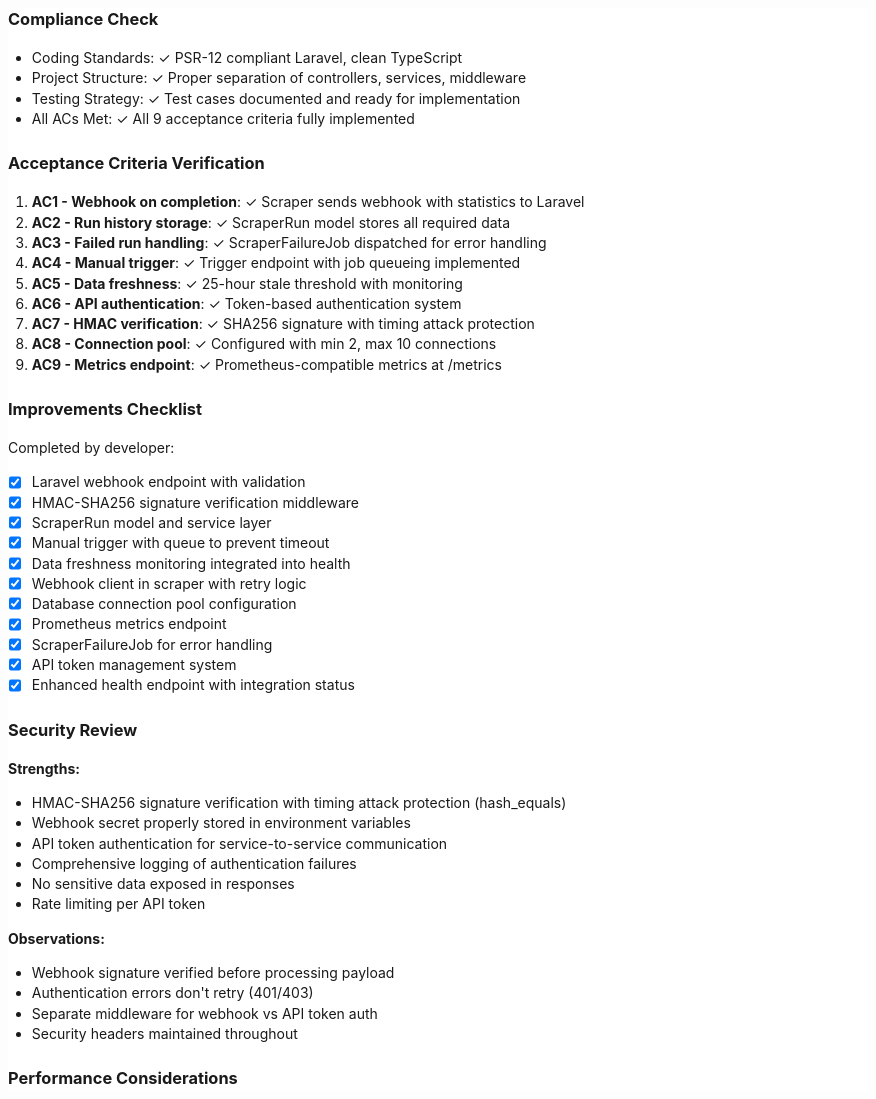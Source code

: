 ### Compliance Check

- Coding Standards: ✓ PSR-12 compliant Laravel, clean TypeScript
- Project Structure: ✓ Proper separation of controllers, services, middleware
- Testing Strategy: ✓ Test cases documented and ready for implementation
- All ACs Met: ✓ All 9 acceptance criteria fully implemented

### Acceptance Criteria Verification

1. **AC1 - Webhook on completion**: ✓ Scraper sends webhook with statistics to Laravel
2. **AC2 - Run history storage**: ✓ ScraperRun model stores all required data
3. **AC3 - Failed run handling**: ✓ ScraperFailureJob dispatched for error handling
4. **AC4 - Manual trigger**: ✓ Trigger endpoint with job queueing implemented
5. **AC5 - Data freshness**: ✓ 25-hour stale threshold with monitoring
6. **AC6 - API authentication**: ✓ Token-based authentication system
7. **AC7 - HMAC verification**: ✓ SHA256 signature with timing attack protection
8. **AC8 - Connection pool**: ✓ Configured with min 2, max 10 connections
9. **AC9 - Metrics endpoint**: ✓ Prometheus-compatible metrics at /metrics

### Improvements Checklist

Completed by developer:

- [x] Laravel webhook endpoint with validation
- [x] HMAC-SHA256 signature verification middleware
- [x] ScraperRun model and service layer
- [x] Manual trigger with queue to prevent timeout
- [x] Data freshness monitoring integrated into health
- [x] Webhook client in scraper with retry logic
- [x] Database connection pool configuration
- [x] Prometheus metrics endpoint
- [x] ScraperFailureJob for error handling
- [x] API token management system
- [x] Enhanced health endpoint with integration status

### Security Review

**Strengths:**

- HMAC-SHA256 signature verification with timing attack protection (hash_equals)
- Webhook secret properly stored in environment variables
- API token authentication for service-to-service communication
- Comprehensive logging of authentication failures
- No sensitive data exposed in responses
- Rate limiting per API token

**Observations:**

- Webhook signature verified before processing payload
- Authentication errors don't retry (401/403)
- Separate middleware for webhook vs API token auth
- Security headers maintained throughout

### Performance Considerations
